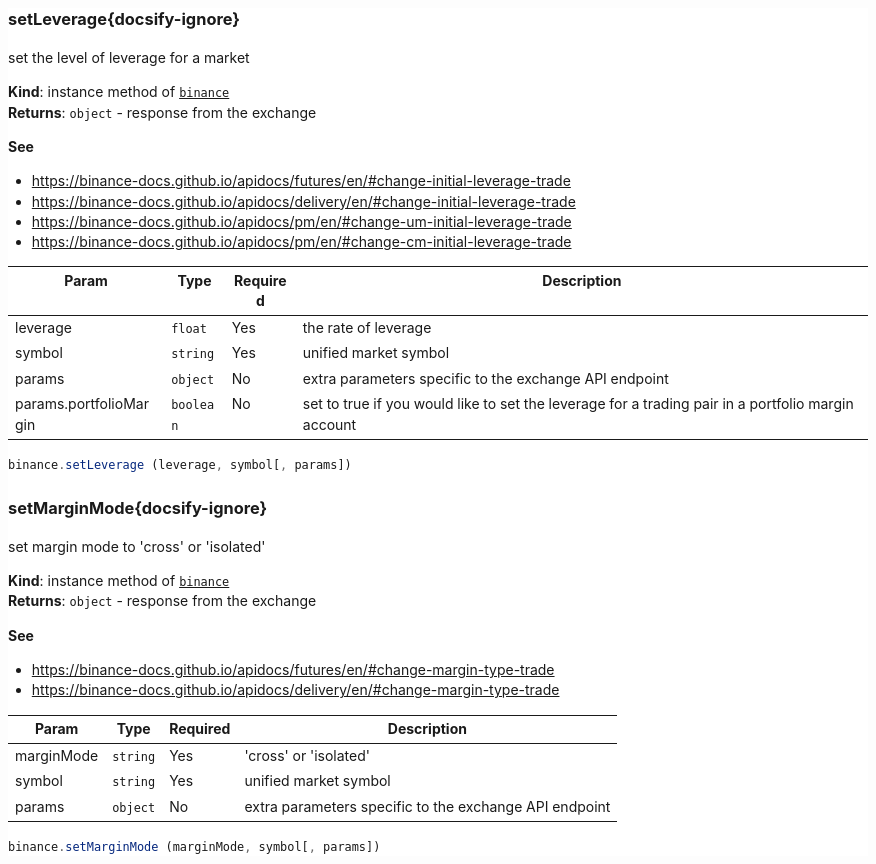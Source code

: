 
<a name="setLeverage" id="setleverage"></a>

### setLeverage{docsify-ignore}
set the level of leverage for a market

**Kind**: instance method of [<code>binance</code>](#binance)  
**Returns**: <code>object</code> - response from the exchange

**See**

- https://binance-docs.github.io/apidocs/futures/en/#change-initial-leverage-trade
- https://binance-docs.github.io/apidocs/delivery/en/#change-initial-leverage-trade
- https://binance-docs.github.io/apidocs/pm/en/#change-um-initial-leverage-trade
- https://binance-docs.github.io/apidocs/pm/en/#change-cm-initial-leverage-trade


| Param | Type | Required | Description |
| --- | --- | --- | --- |
| leverage | <code>float</code> | Yes | the rate of leverage |
| symbol | <code>string</code> | Yes | unified market symbol |
| params | <code>object</code> | No | extra parameters specific to the exchange API endpoint |
| params.portfolioMargin | <code>boolean</code> | No | set to true if you would like to set the leverage for a trading pair in a portfolio margin account |


```javascript
binance.setLeverage (leverage, symbol[, params])
```


<a name="setMarginMode" id="setmarginmode"></a>

### setMarginMode{docsify-ignore}
set margin mode to 'cross' or 'isolated'

**Kind**: instance method of [<code>binance</code>](#binance)  
**Returns**: <code>object</code> - response from the exchange

**See**

- https://binance-docs.github.io/apidocs/futures/en/#change-margin-type-trade
- https://binance-docs.github.io/apidocs/delivery/en/#change-margin-type-trade


| Param | Type | Required | Description |
| --- | --- | --- | --- |
| marginMode | <code>string</code> | Yes | 'cross' or 'isolated' |
| symbol | <code>string</code> | Yes | unified market symbol |
| params | <code>object</code> | No | extra parameters specific to the exchange API endpoint |


```javascript
binance.setMarginMode (marginMode, symbol[, params])
```
